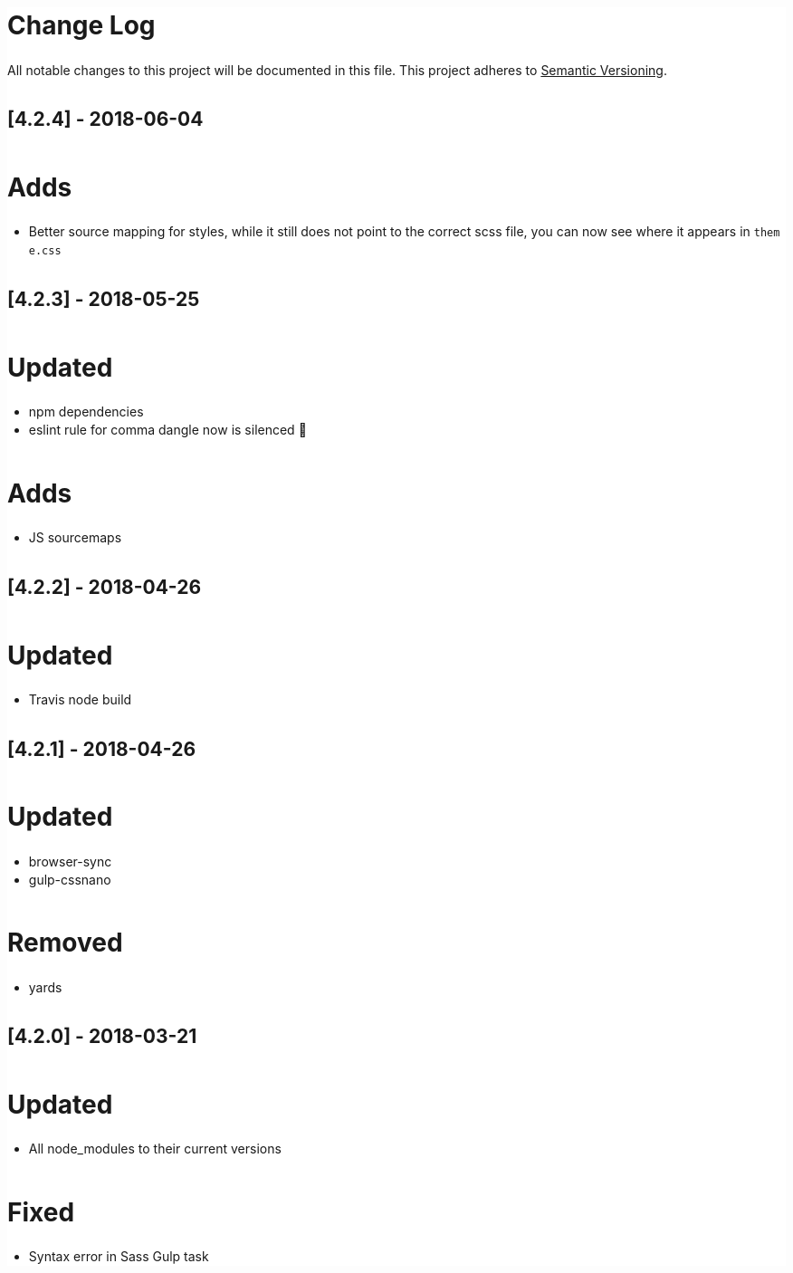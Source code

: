 # Change Log
All notable changes to this project will be documented in this file.
This project adheres to [Semantic Versioning](http://semver.org/).

## [4.2.4] - 2018-06-04
# Adds
- Better source mapping for styles, while it still does not point to the correct scss file, you can now see where it appears in `theme.css`

## [4.2.3] - 2018-05-25
# Updated
- npm dependencies
- eslint rule for comma dangle now is silenced 🤫

# Adds
- JS sourcemaps

## [4.2.2] - 2018-04-26
# Updated
- Travis node build

## [4.2.1] - 2018-04-26
# Updated
- browser-sync
- gulp-cssnano

# Removed
- yards

## [4.2.0] - 2018-03-21
# Updated
- All node_modules to their current versions

# Fixed
- Syntax error in Sass Gulp task
